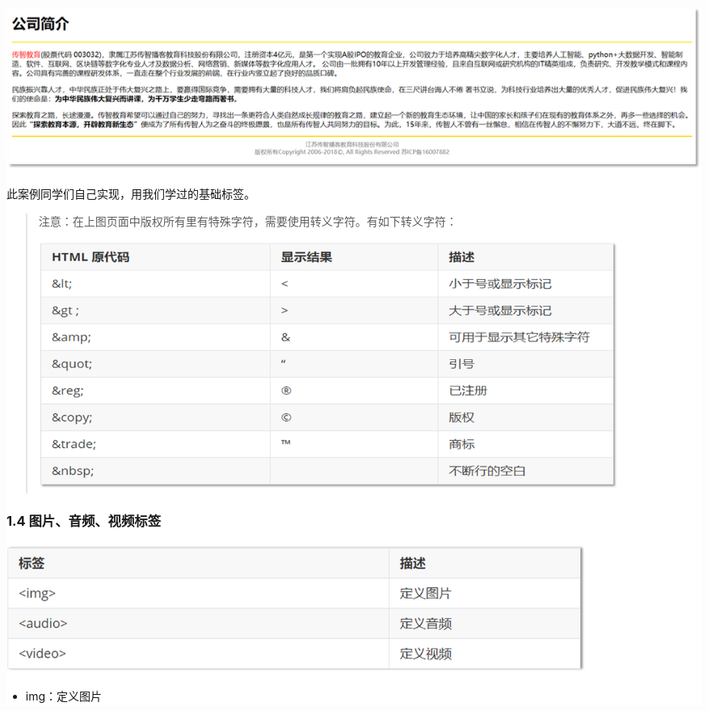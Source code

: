 ![image-20210811180755814](assets/image-20210811180755814.png)

此案例同学们自己实现，用我们学过的基础标签。

> 注意：在上图页面中版权所有里有特殊字符，需要使用转义字符。有如下转义字符：
>
> <img src="assets/image-20210811180929858.png" alt="image-20210811180929858" style="zoom:70%;" /> 

### 1.4  图片、音频、视频标签

<img src="assets/image-20210811181303117.png" alt="image-20210811181303117" style="zoom:70%;" />

* img：定义图片
